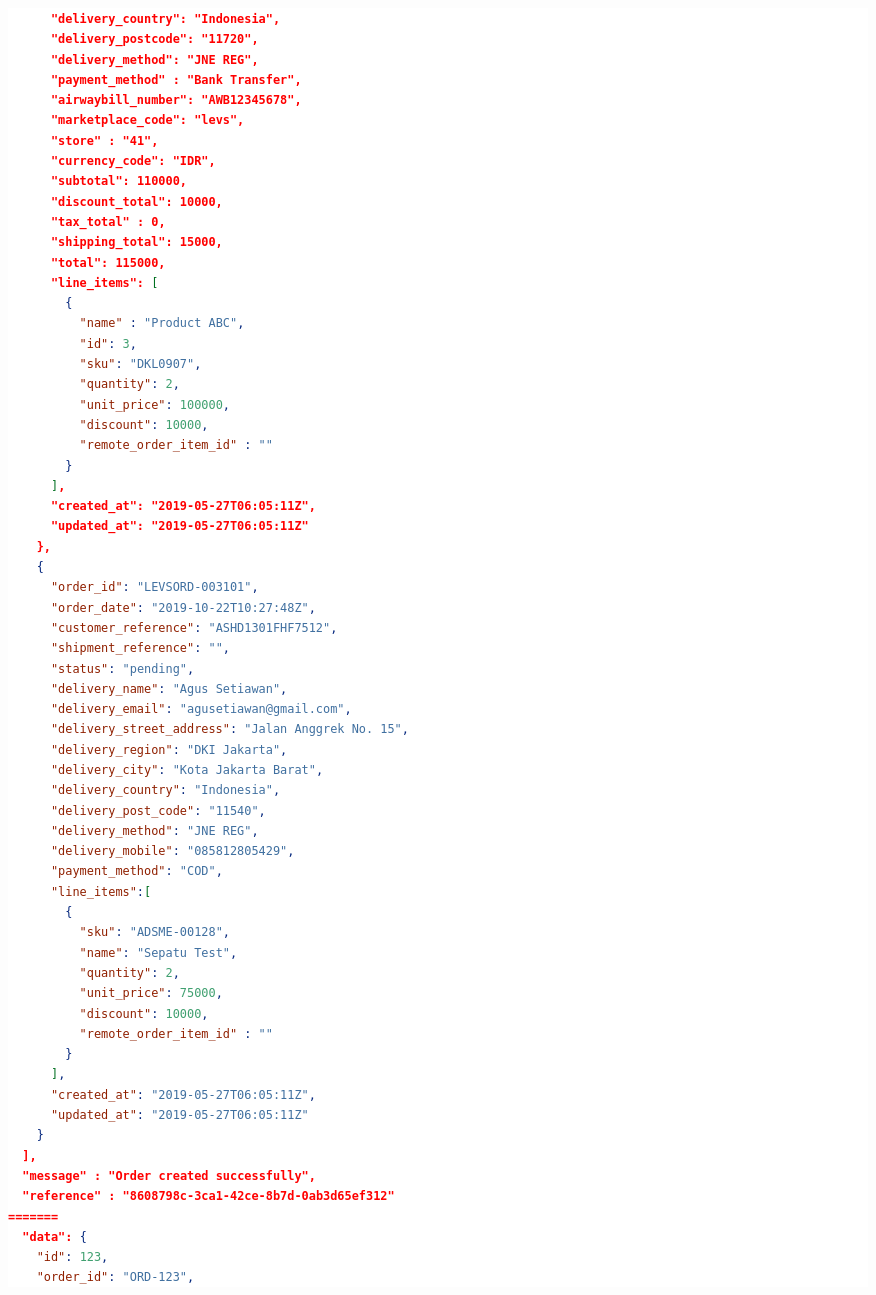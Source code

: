 ```json
      "delivery_country": "Indonesia",
      "delivery_postcode": "11720",
      "delivery_method": "JNE REG",
      "payment_method" : "Bank Transfer", 
      "airwaybill_number": "AWB12345678",
      "marketplace_code": "levs",
      "store" : "41",
      "currency_code": "IDR",
      "subtotal": 110000,
      "discount_total": 10000,
      "tax_total" : 0,
      "shipping_total": 15000,
      "total": 115000,
      "line_items": [
        {
          "name" : "Product ABC",
          "id": 3,
          "sku": "DKL0907",
          "quantity": 2,
          "unit_price": 100000,
          "discount": 10000,
          "remote_order_item_id" : ""
        }
      ],
      "created_at": "2019-05-27T06:05:11Z",
      "updated_at": "2019-05-27T06:05:11Z"
    },
    {
      "order_id": "LEVSORD-003101",
      "order_date": "2019-10-22T10:27:48Z",
      "customer_reference": "ASHD1301FHF7512",
      "shipment_reference": "",
      "status": "pending",
      "delivery_name": "Agus Setiawan",
      "delivery_email": "agusetiawan@gmail.com",
      "delivery_street_address": "Jalan Anggrek No. 15",
      "delivery_region": "DKI Jakarta",
      "delivery_city": "Kota Jakarta Barat",
      "delivery_country": "Indonesia",
      "delivery_post_code": "11540",
      "delivery_method": "JNE REG",
      "delivery_mobile": "085812805429",
      "payment_method": "COD",
      "line_items":[
        {
          "sku": "ADSME-00128",
          "name": "Sepatu Test",
          "quantity": 2,
          "unit_price": 75000,
          "discount": 10000,
          "remote_order_item_id" : ""
        }
      ],
      "created_at": "2019-05-27T06:05:11Z",
      "updated_at": "2019-05-27T06:05:11Z"
    }
  ],    
  "message" : "Order created successfully",
  "reference" : "8608798c-3ca1-42ce-8b7d-0ab3d65ef312"
=======
  "data": {
    "id": 123,
    "order_id": "ORD-123",
```